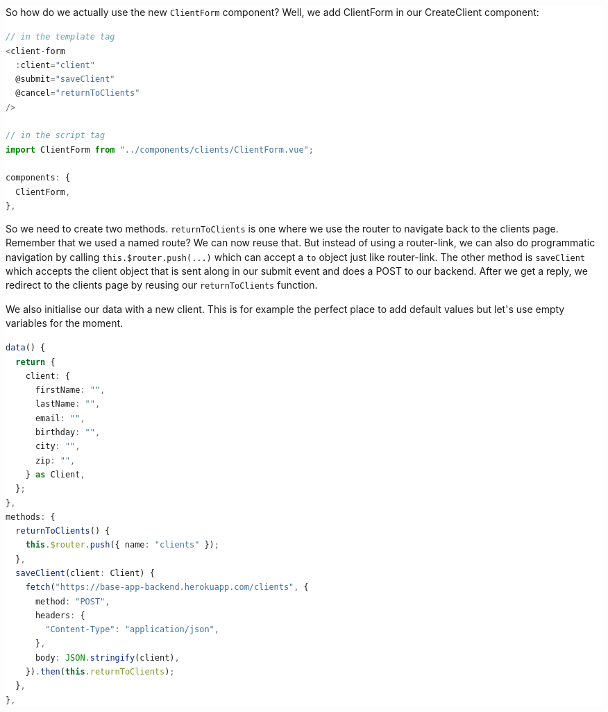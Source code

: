 So how do we actually use the new `ClientForm` component?
Well, we add ClientForm in our CreateClient component:

```ts
// in the template tag
<client-form
  :client="client"
  @submit="saveClient"
  @cancel="returnToClients"
/>

// in the script tag
import ClientForm from "../components/clients/ClientForm.vue";

components: {
  ClientForm,
},
```

So we need to create two methods.
`returnToClients` is one where we use the router to navigate back to the clients page.
Remember that we used a named route? We can now reuse that.
But instead of using a router-link, we can also do programmatic navigation by calling `this.$router.push(...)` which can accept a `to` object just like router-link.
The other method is `saveClient` which accepts the client object that is sent along in our submit event and does a POST to our backend.
After we get a reply, we redirect to the clients page by reusing our `returnToClients` function.

We also initialise our data with a new client.
This is for example the perfect place to add default values but let's use empty variables for the moment.

```ts
data() {
  return {
    client: {
      firstName: "",
      lastName: "",
      email: "",
      birthday: "",
      city: "",
      zip: "",
    } as Client,
  };
},
methods: {
  returnToClients() {
    this.$router.push({ name: "clients" });
  },
  saveClient(client: Client) {
    fetch("https://base-app-backend.herokuapp.com/clients", {
      method: "POST",
      headers: {
        "Content-Type": "application/json",
      },
      body: JSON.stringify(client),
    }).then(this.returnToClients);
  },
},
```
